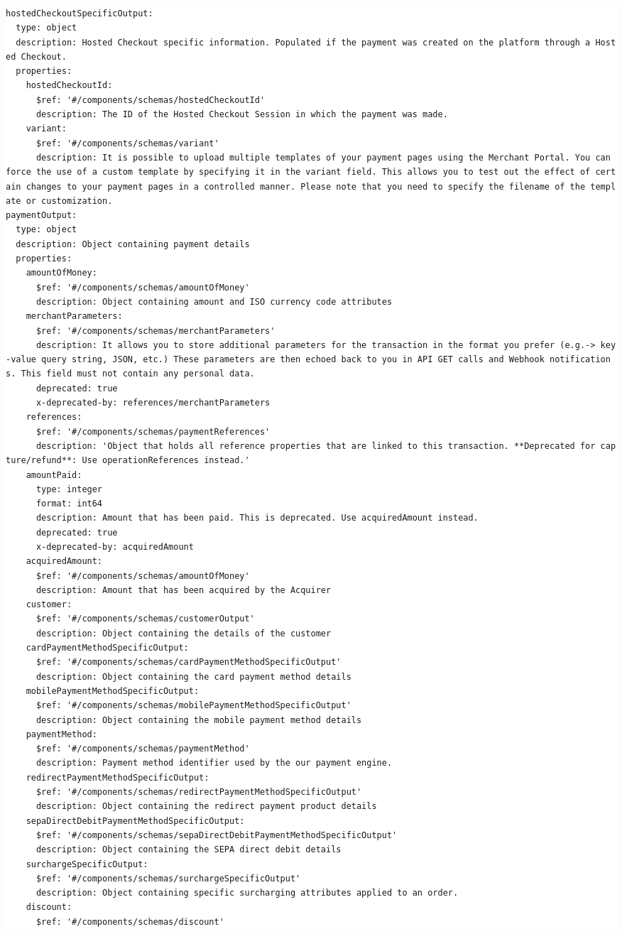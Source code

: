     hostedCheckoutSpecificOutput:
      type: object
      description: Hosted Checkout specific information. Populated if the payment was created on the platform through a Hosted Checkout.
      properties:
        hostedCheckoutId:
          $ref: '#/components/schemas/hostedCheckoutId'
          description: The ID of the Hosted Checkout Session in which the payment was made.
        variant:
          $ref: '#/components/schemas/variant'
          description: It is possible to upload multiple templates of your payment pages using the Merchant Portal. You can force the use of a custom template by specifying it in the variant field. This allows you to test out the effect of certain changes to your payment pages in a controlled manner. Please note that you need to specify the filename of the template or customization.
    paymentOutput:
      type: object
      description: Object containing payment details
      properties:
        amountOfMoney:
          $ref: '#/components/schemas/amountOfMoney'
          description: Object containing amount and ISO currency code attributes
        merchantParameters:
          $ref: '#/components/schemas/merchantParameters'
          description: It allows you to store additional parameters for the transaction in the format you prefer (e.g.-> key-value query string, JSON, etc.) These parameters are then echoed back to you in API GET calls and Webhook notifications. This field must not contain any personal data.
          deprecated: true
          x-deprecated-by: references/merchantParameters
        references:
          $ref: '#/components/schemas/paymentReferences'
          description: 'Object that holds all reference properties that are linked to this transaction. **Deprecated for capture/refund**: Use operationReferences instead.'
        amountPaid:
          type: integer
          format: int64
          description: Amount that has been paid. This is deprecated. Use acquiredAmount instead.
          deprecated: true
          x-deprecated-by: acquiredAmount
        acquiredAmount:
          $ref: '#/components/schemas/amountOfMoney'
          description: Amount that has been acquired by the Acquirer
        customer:
          $ref: '#/components/schemas/customerOutput'
          description: Object containing the details of the customer
        cardPaymentMethodSpecificOutput:
          $ref: '#/components/schemas/cardPaymentMethodSpecificOutput'
          description: Object containing the card payment method details
        mobilePaymentMethodSpecificOutput:
          $ref: '#/components/schemas/mobilePaymentMethodSpecificOutput'
          description: Object containing the mobile payment method details
        paymentMethod:
          $ref: '#/components/schemas/paymentMethod'
          description: Payment method identifier used by the our payment engine.
        redirectPaymentMethodSpecificOutput:
          $ref: '#/components/schemas/redirectPaymentMethodSpecificOutput'
          description: Object containing the redirect payment product details
        sepaDirectDebitPaymentMethodSpecificOutput:
          $ref: '#/components/schemas/sepaDirectDebitPaymentMethodSpecificOutput'
          description: Object containing the SEPA direct debit details
        surchargeSpecificOutput:
          $ref: '#/components/schemas/surchargeSpecificOutput'
          description: Object containing specific surcharging attributes applied to an order.
        discount:
          $ref: '#/components/schemas/discount'